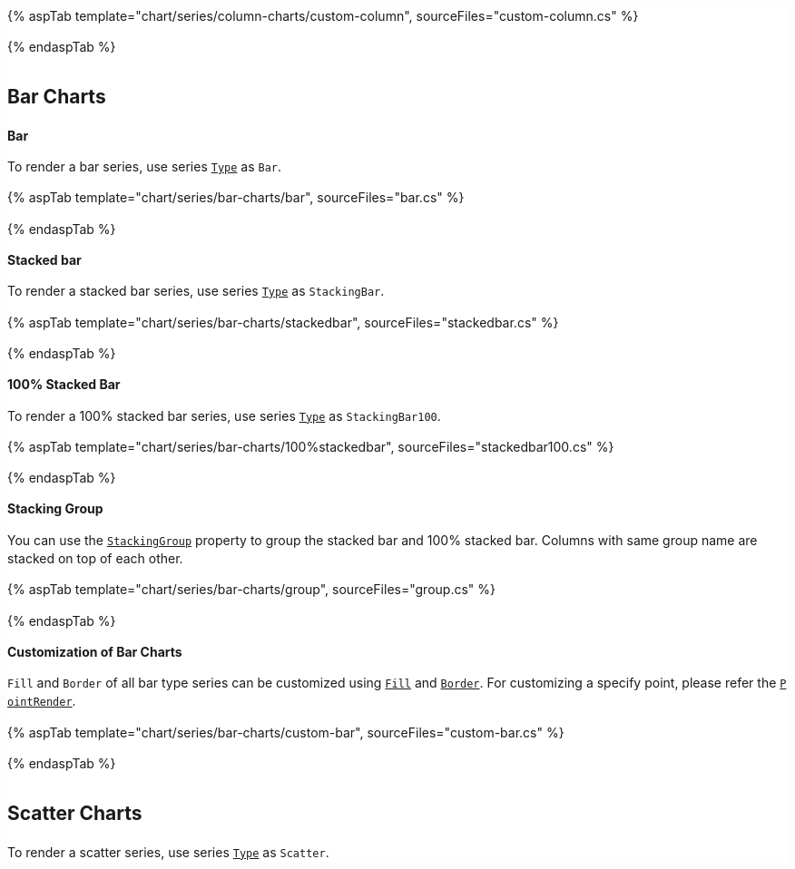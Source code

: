 {% aspTab template="chart/series/column-charts/custom-column", sourceFiles="custom-column.cs" %}

{% endaspTab %}

## Bar Charts

**Bar**

To render a bar series, use series [`Type`](https://help.syncfusion.com/cr/aspnetcore-js2/Syncfusion.EJ2.Charts.ChartSeries.html#Syncfusion_EJ2_Charts_ChartSeries_Type) as `Bar`.

{% aspTab template="chart/series/bar-charts/bar", sourceFiles="bar.cs" %}

{% endaspTab %}

**Stacked bar**

To render a stacked bar series, use series [`Type`](https://help.syncfusion.com/cr/aspnetcore-js2/Syncfusion.EJ2.Charts.ChartSeries.html#Syncfusion_EJ2_Charts_ChartSeries_Type) as `StackingBar`.

{% aspTab template="chart/series/bar-charts/stackedbar", sourceFiles="stackedbar.cs" %}

{% endaspTab %}

**100% Stacked Bar**

To render a 100% stacked bar series, use series [`Type`](https://help.syncfusion.com/cr/aspnetcore-js2/Syncfusion.EJ2.Charts.ChartSeries.html#Syncfusion_EJ2_Charts_ChartSeries_Type) as `StackingBar100`.

{% aspTab template="chart/series/bar-charts/100%stackedbar", sourceFiles="stackedbar100.cs" %}

{% endaspTab %}

**Stacking Group**

You can use the [`StackingGroup`](https://help.syncfusion.com/cr/aspnetcore-js2/Syncfusion.EJ2.Charts.ChartSeries.html#Syncfusion_EJ2_Charts_ChartSeries_StackingGroup) property to group the stacked
bar and 100% stacked bar. Columns with same group name are stacked on top of each other.

{% aspTab template="chart/series/bar-charts/group", sourceFiles="group.cs" %}

{% endaspTab %}

**Customization of Bar Charts**

`Fill` and `Border` of all bar type series can be
customized using [`Fill`](https://help.syncfusion.com/cr/aspnetcore-js2/Syncfusion.EJ2.Charts.ChartSeries.html#Syncfusion_EJ2_Charts_ChartSeries_Fill) and [`Border`](https://help.syncfusion.com/cr/aspnetcore-js2/Syncfusion.EJ2.Charts.ChartSeries.html#Syncfusion_EJ2_Charts_ChartSeries_Border).
For customizing a specify point, please refer the [`PointRender`](https://help.syncfusion.com/cr/aspnetcore-js2/Syncfusion.EJ2.Charts.Chart.html#Syncfusion_EJ2_Charts_Chart_PointRender).

{% aspTab template="chart/series/bar-charts/custom-bar", sourceFiles="custom-bar.cs" %}

{% endaspTab %}

## Scatter Charts

To render a scatter series, use series [`Type`](https://help.syncfusion.com/cr/aspnetcore-js2/Syncfusion.EJ2.Charts.ChartSeries.html#Syncfusion_EJ2_Charts_ChartSeries_Type) as `Scatter`.
